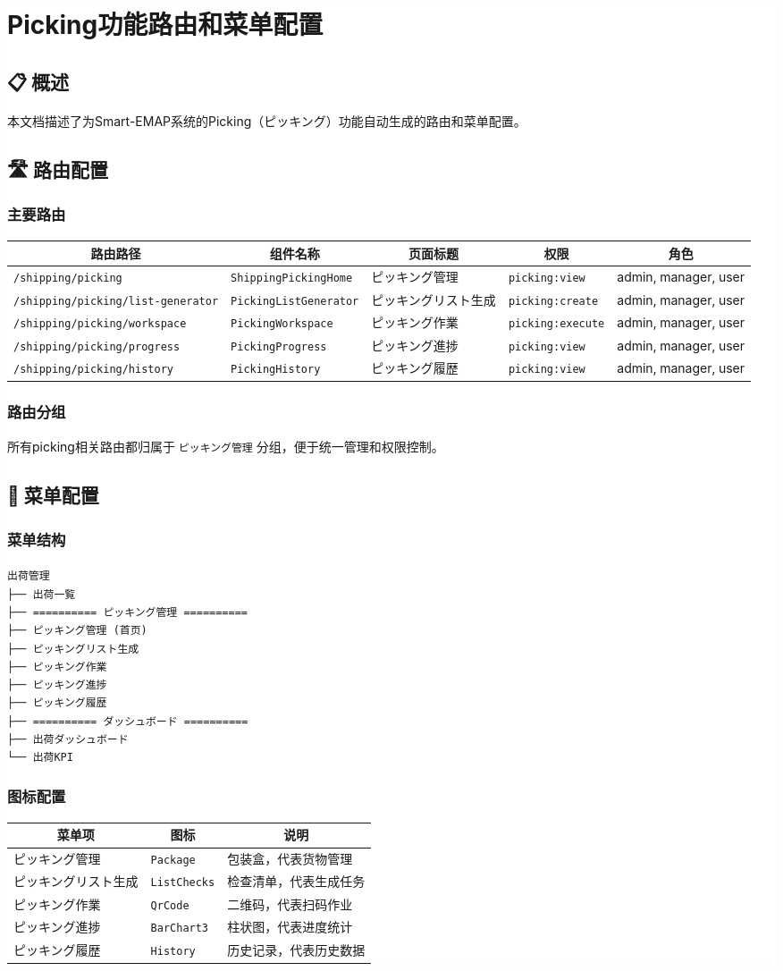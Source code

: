# Picking功能路由和菜单配置

## 📋 概述

本文档描述了为Smart-EMAP系统的Picking（ピッキング）功能自动生成的路由和菜单配置。

## 🛣️ 路由配置

### 主要路由

| 路由路径                           | 组件名称               | 页面标题             | 权限              | 角色                 |
| ---------------------------------- | ---------------------- | -------------------- | ----------------- | -------------------- |
| `/shipping/picking`                | `ShippingPickingHome`  | ピッキング管理       | `picking:view`    | admin, manager, user |
| `/shipping/picking/list-generator` | `PickingListGenerator` | ピッキングリスト生成 | `picking:create`  | admin, manager, user |
| `/shipping/picking/workspace`      | `PickingWorkspace`     | ピッキング作業       | `picking:execute` | admin, manager, user |
| `/shipping/picking/progress`       | `PickingProgress`      | ピッキング進捗       | `picking:view`    | admin, manager, user |
| `/shipping/picking/history`        | `PickingHistory`       | ピッキング履歴       | `picking:view`    | admin, manager, user |

### 路由分组

所有picking相关路由都归属于 `ピッキング管理` 分组，便于统一管理和权限控制。

## 🎯 菜单配置

### 菜单结构

```
出荷管理
├── 出荷一覧
├── ========== ピッキング管理 ==========
├── ピッキング管理 (首页)
├── ピッキングリスト生成
├── ピッキング作業
├── ピッキング進捗
├── ピッキング履歴
├── ========== ダッシュボード ==========
├── 出荷ダッシュボード
└── 出荷KPI
```

### 图标配置

| 菜单项               | 图标         | 说明                   |
| -------------------- | ------------ | ---------------------- |
| ピッキング管理       | `Package`    | 包装盒，代表货物管理   |
| ピッキングリスト生成 | `ListChecks` | 检查清单，代表生成任务 |
| ピッキング作業       | `QrCode`     | 二维码，代表扫码作业   |
| ピッキング進捗       | `BarChart3`  | 柱状图，代表进度统计   |
| ピッキング履歴       | `History`    | 历史记录，代表历史数据 |

